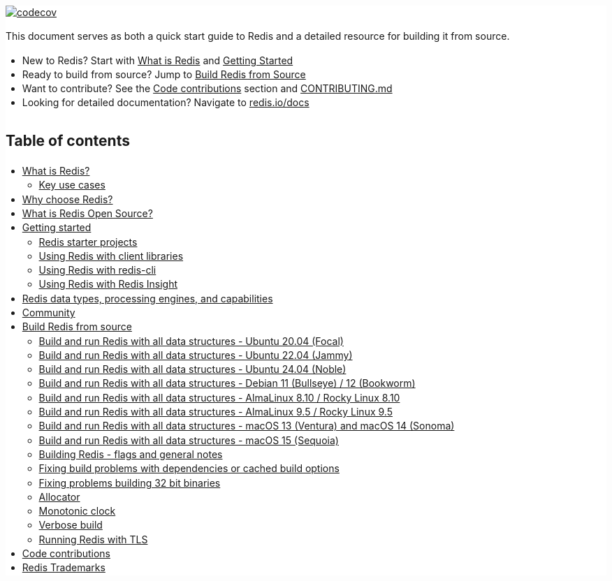 [![codecov](https://codecov.io/github/redis/redis/graph/badge.svg?token=6bVHb5fRuz)](https://codecov.io/github/redis/redis)

This document serves as both a quick start guide to Redis and a detailed resource for building it from source.

- New to Redis? Start with [What is Redis](#what-is-redis) and [Getting Started](#getting-started)
- Ready to build from source? Jump to [Build Redis from Source](#build-redis-from-source)
- Want to contribute? See the [Code contributions](#code-contributions) section
  and [CONTRIBUTING.md](./CONTRIBUTING.md)
- Looking for detailed documentation? Navigate to [redis.io/docs](https://redis.io/docs/)

## Table of contents

- [What is Redis?](#what-is-redis)
  - [Key use cases](#key-use-cases)
- [Why choose Redis?](#why-choose-redis)
- [What is Redis Open Source?](#what-is-redis-open-source)
- [Getting started](#getting-started)
  - [Redis starter projects](#redis-starter-projects)
  - [Using Redis with client libraries](#using-redis-with-client-libraries)
  - [Using Redis with redis-cli](#using-redis-with-redis-cli)
  - [Using Redis with Redis Insight](#using-redis-with-redis-insight)
- [Redis data types, processing engines, and capabilities](#redis-data-types-processing-engines-and-capabilities)
- [Community](#community)
- [Build Redis from source](#build-redis-from-source)
  - [Build and run Redis with all data structures - Ubuntu 20.04 (Focal)](#build-and-run-redis-with-all-data-structures---ubuntu-2004-focal)
  - [Build and run Redis with all data structures - Ubuntu 22.04 (Jammy)](#build-and-run-redis-with-all-data-structures---ubuntu-2204-jammy)
  - [Build and run Redis with all data structures - Ubuntu 24.04 (Noble)](#build-and-run-redis-with-all-data-structures---ubuntu-2404-noble)
  - [Build and run Redis with all data structures - Debian 11 (Bullseye) / 12 (Bookworm)](#build-and-run-redis-with-all-data-structures---debian-11-bullseye--12-bookworm)
  - [Build and run Redis with all data structures - AlmaLinux 8.10 / Rocky Linux 8.10](#build-and-run-redis-with-all-data-structures---almalinux-810--rocky-linux-810)
  - [Build and run Redis with all data structures - AlmaLinux 9.5 / Rocky Linux 9.5](#build-and-run-redis-with-all-data-structures---almalinux-95--rocky-linux-95)
  - [Build and run Redis with all data structures - macOS 13 (Ventura) and macOS 14 (Sonoma)](#build-and-run-redis-with-all-data-structures---macos-13-ventura-and-macos-14-sonoma)
  - [Build and run Redis with all data structures - macOS 15 (Sequoia)](#build-and-run-redis-with-all-data-structures---macos-15-sequoia)
  - [Building Redis - flags and general notes](#building-redis---flags-and-general-notes)
  - [Fixing build problems with dependencies or cached build options](#fixing-build-problems-with-dependencies-or-cached-build-options)
  - [Fixing problems building 32 bit binaries](#fixing-problems-building-32-bit-binaries)
  - [Allocator](#allocator)
  - [Monotonic clock](#monotonic-clock)
  - [Verbose build](#verbose-build)
  - [Running Redis with TLS](#running-redis-with-tls)
- [Code contributions](#code-contributions)
- [Redis Trademarks](#redis-trademarks)
